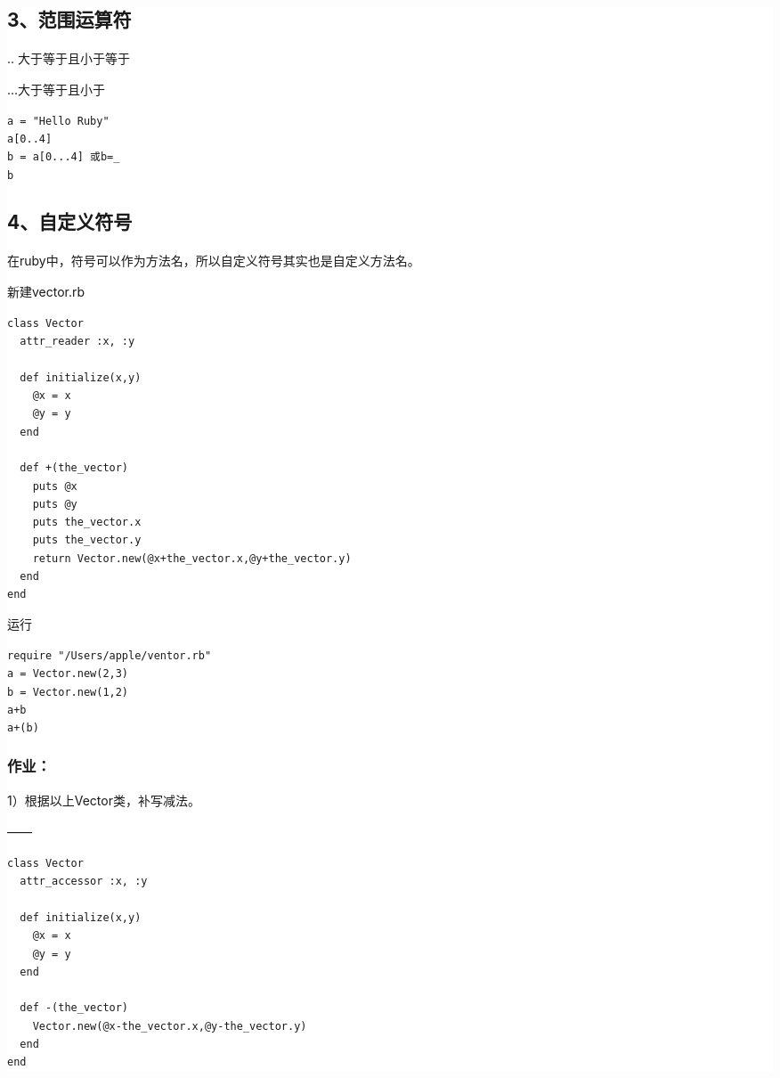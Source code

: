 ## 3、范围运算符

.. 大于等于且小于等于

...大于等于且小于          

```
a = "Hello Ruby"
a[0..4]
b = a[0...4] 或b=_
b
```

## 4、自定义符号

在ruby中，符号可以作为方法名，所以自定义符号其实也是自定义方法名。

新建vector.rb

```
class Vector
  attr_reader :x, :y
  
  def initialize(x,y)
    @x = x
    @y = y
  end
   
  def +(the_vector)
    puts @x
    puts @y
    puts the_vector.x
    puts the_vector.y
    return Vector.new(@x+the_vector.x,@y+the_vector.y)
  end
end
```

运行

```
require "/Users/apple/ventor.rb"
a = Vector.new(2,3)
b = Vector.new(1,2)
a+b
a+(b)
```

### 作业：

1）根据以上Vector类，补写减法。

——

```
class Vector
  attr_accessor :x, :y

  def initialize(x,y)
    @x = x
    @y = y
  end

  def -(the_vector)
    Vector.new(@x-the_vector.x,@y-the_vector.y)
  end
end

```
